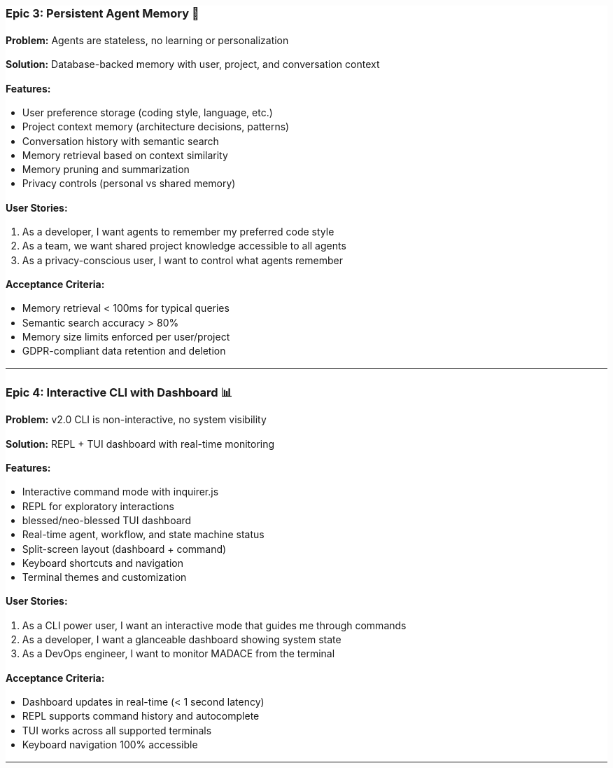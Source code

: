 ### Epic 3: Persistent Agent Memory 🧠

**Problem:** Agents are stateless, no learning or personalization

**Solution:** Database-backed memory with user, project, and conversation context

**Features:**

- User preference storage (coding style, language, etc.)
- Project context memory (architecture decisions, patterns)
- Conversation history with semantic search
- Memory retrieval based on context similarity
- Memory pruning and summarization
- Privacy controls (personal vs shared memory)

**User Stories:**

1. As a developer, I want agents to remember my preferred code style
2. As a team, we want shared project knowledge accessible to all agents
3. As a privacy-conscious user, I want to control what agents remember

**Acceptance Criteria:**

- Memory retrieval < 100ms for typical queries
- Semantic search accuracy > 80%
- Memory size limits enforced per user/project
- GDPR-compliant data retention and deletion

---

### Epic 4: Interactive CLI with Dashboard 📊

**Problem:** v2.0 CLI is non-interactive, no system visibility

**Solution:** REPL + TUI dashboard with real-time monitoring

**Features:**

- Interactive command mode with inquirer.js
- REPL for exploratory interactions
- blessed/neo-blessed TUI dashboard
- Real-time agent, workflow, and state machine status
- Split-screen layout (dashboard + command)
- Keyboard shortcuts and navigation
- Terminal themes and customization

**User Stories:**

1. As a CLI power user, I want an interactive mode that guides me through commands
2. As a developer, I want a glanceable dashboard showing system state
3. As a DevOps engineer, I want to monitor MADACE from the terminal

**Acceptance Criteria:**

- Dashboard updates in real-time (< 1 second latency)
- REPL supports command history and autocomplete
- TUI works across all supported terminals
- Keyboard navigation 100% accessible

---